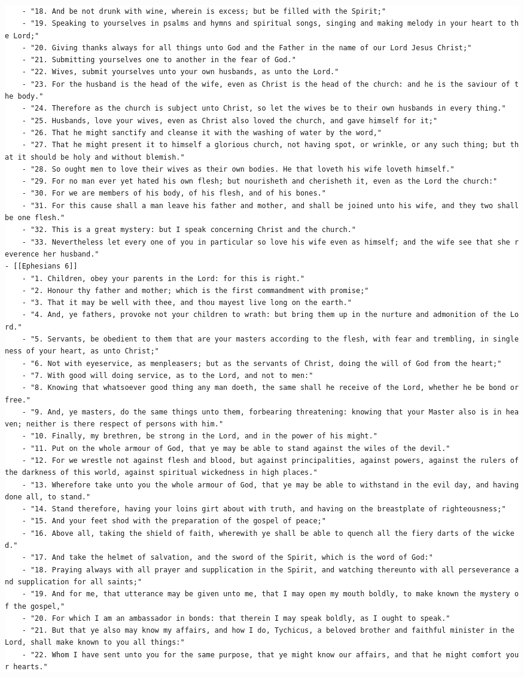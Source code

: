         - "18. And be not drunk with wine, wherein is excess; but be filled with the Spirit;"
        - "19. Speaking to yourselves in psalms and hymns and spiritual songs, singing and making melody in your heart to the Lord;"
        - "20. Giving thanks always for all things unto God and the Father in the name of our Lord Jesus Christ;"
        - "21. Submitting yourselves one to another in the fear of God."
        - "22. Wives, submit yourselves unto your own husbands, as unto the Lord."
        - "23. For the husband is the head of the wife, even as Christ is the head of the church: and he is the saviour of the body."
        - "24. Therefore as the church is subject unto Christ, so let the wives be to their own husbands in every thing."
        - "25. Husbands, love your wives, even as Christ also loved the church, and gave himself for it;"
        - "26. That he might sanctify and cleanse it with the washing of water by the word,"
        - "27. That he might present it to himself a glorious church, not having spot, or wrinkle, or any such thing; but that it should be holy and without blemish."
        - "28. So ought men to love their wives as their own bodies. He that loveth his wife loveth himself."
        - "29. For no man ever yet hated his own flesh; but nourisheth and cherisheth it, even as the Lord the church:"
        - "30. For we are members of his body, of his flesh, and of his bones."
        - "31. For this cause shall a man leave his father and mother, and shall be joined unto his wife, and they two shall be one flesh."
        - "32. This is a great mystery: but I speak concerning Christ and the church."
        - "33. Nevertheless let every one of you in particular so love his wife even as himself; and the wife see that she reverence her husband."
    - [[Ephesians 6]]
        - "1. Children, obey your parents in the Lord: for this is right."
        - "2. Honour thy father and mother; which is the first commandment with promise;"
        - "3. That it may be well with thee, and thou mayest live long on the earth."
        - "4. And, ye fathers, provoke not your children to wrath: but bring them up in the nurture and admonition of the Lord."
        - "5. Servants, be obedient to them that are your masters according to the flesh, with fear and trembling, in singleness of your heart, as unto Christ;"
        - "6. Not with eyeservice, as menpleasers; but as the servants of Christ, doing the will of God from the heart;"
        - "7. With good will doing service, as to the Lord, and not to men:"
        - "8. Knowing that whatsoever good thing any man doeth, the same shall he receive of the Lord, whether he be bond or free."
        - "9. And, ye masters, do the same things unto them, forbearing threatening: knowing that your Master also is in heaven; neither is there respect of persons with him."
        - "10. Finally, my brethren, be strong in the Lord, and in the power of his might."
        - "11. Put on the whole armour of God, that ye may be able to stand against the wiles of the devil."
        - "12. For we wrestle not against flesh and blood, but against principalities, against powers, against the rulers of the darkness of this world, against spiritual wickedness in high places."
        - "13. Wherefore take unto you the whole armour of God, that ye may be able to withstand in the evil day, and having done all, to stand."
        - "14. Stand therefore, having your loins girt about with truth, and having on the breastplate of righteousness;"
        - "15. And your feet shod with the preparation of the gospel of peace;"
        - "16. Above all, taking the shield of faith, wherewith ye shall be able to quench all the fiery darts of the wicked."
        - "17. And take the helmet of salvation, and the sword of the Spirit, which is the word of God:"
        - "18. Praying always with all prayer and supplication in the Spirit, and watching thereunto with all perseverance and supplication for all saints;"
        - "19. And for me, that utterance may be given unto me, that I may open my mouth boldly, to make known the mystery of the gospel,"
        - "20. For which I am an ambassador in bonds: that therein I may speak boldly, as I ought to speak."
        - "21. But that ye also may know my affairs, and how I do, Tychicus, a beloved brother and faithful minister in the Lord, shall make known to you all things:"
        - "22. Whom I have sent unto you for the same purpose, that ye might know our affairs, and that he might comfort your hearts."